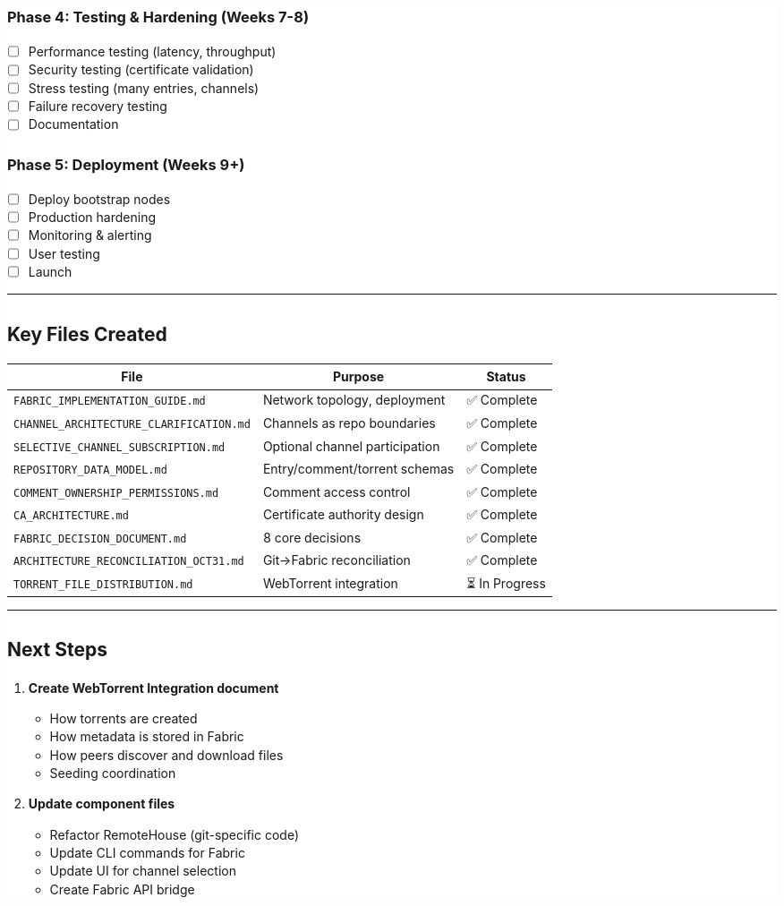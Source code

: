 ### Phase 4: Testing & Hardening (Weeks 7-8)
- [ ] Performance testing (latency, throughput)
- [ ] Security testing (certificate validation)
- [ ] Stress testing (many entries, channels)
- [ ] Failure recovery testing
- [ ] Documentation

### Phase 5: Deployment (Weeks 9+)
- [ ] Deploy bootstrap nodes
- [ ] Production hardening
- [ ] Monitoring & alerting
- [ ] User testing
- [ ] Launch

---

## Key Files Created

| File | Purpose | Status |
|------|---------|--------|
| `FABRIC_IMPLEMENTATION_GUIDE.md` | Network topology, deployment | ✅ Complete |
| `CHANNEL_ARCHITECTURE_CLARIFICATION.md` | Channels as repo boundaries | ✅ Complete |
| `SELECTIVE_CHANNEL_SUBSCRIPTION.md` | Optional channel participation | ✅ Complete |
| `REPOSITORY_DATA_MODEL.md` | Entry/comment/torrent schemas | ✅ Complete |
| `COMMENT_OWNERSHIP_PERMISSIONS.md` | Comment access control | ✅ Complete |
| `CA_ARCHITECTURE.md` | Certificate authority design | ✅ Complete |
| `FABRIC_DECISION_DOCUMENT.md` | 8 core decisions | ✅ Complete |
| `ARCHITECTURE_RECONCILIATION_OCT31.md` | Git→Fabric reconciliation | ✅ Complete |
| `TORRENT_FILE_DISTRIBUTION.md` | WebTorrent integration | ⏳ In Progress |

---

## Next Steps

1. **Create WebTorrent Integration document**
   - How torrents are created
   - How metadata is stored in Fabric
   - How peers discover and download files
   - Seeding coordination

2. **Update component files**
   - Refactor RemoteHouse (git-specific code)
   - Update CLI commands for Fabric
   - Update UI for channel selection
   - Create Fabric API bridge
